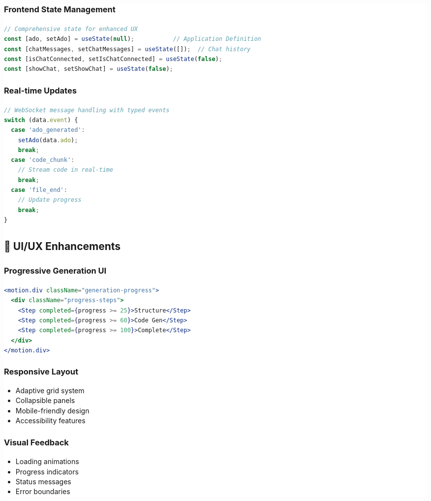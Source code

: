 ### Frontend State Management
```jsx
// Comprehensive state for enhanced UX
const [ado, setAdo] = useState(null);           // Application Definition
const [chatMessages, setChatMessages] = useState([]);  // Chat history
const [isChatConnected, setIsChatConnected] = useState(false);
const [showChat, setShowChat] = useState(false);
```

### Real-time Updates
```jsx
// WebSocket message handling with typed events
switch (data.event) {
  case 'ado_generated':
    setAdo(data.ado);
    break;
  case 'code_chunk':
    // Stream code in real-time
    break;
  case 'file_end':
    // Update progress
    break;
}
```

## 🎨 UI/UX Enhancements

### Progressive Generation UI
```jsx
<motion.div className="generation-progress">
  <div className="progress-steps">
    <Step completed={progress >= 25}>Structure</Step>
    <Step completed={progress >= 60}>Code Gen</Step>
    <Step completed={progress >= 100}>Complete</Step>
  </div>
</motion.div>
```

### Responsive Layout
- Adaptive grid system
- Collapsible panels
- Mobile-friendly design
- Accessibility features

### Visual Feedback
- Loading animations
- Progress indicators
- Status messages
- Error boundaries
